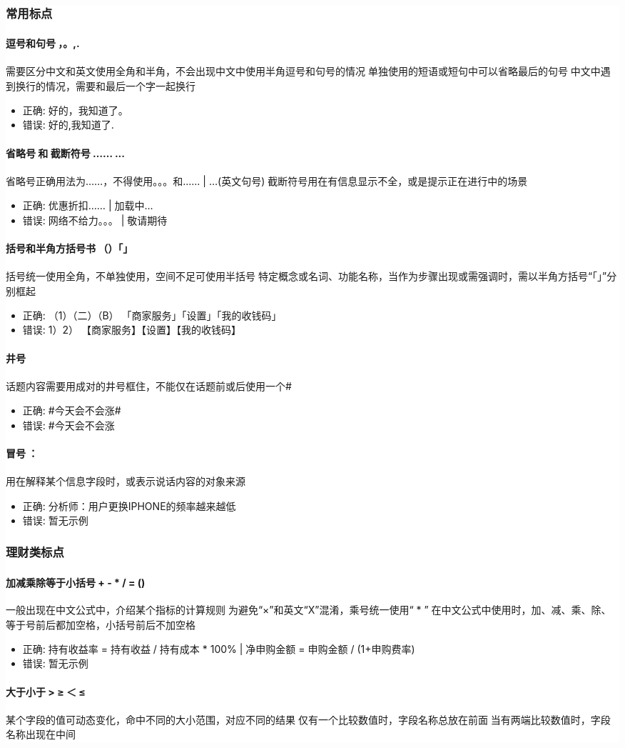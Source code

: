 ### 常用标点

#### 逗号和句号 ，。,.

需要区分中文和英文使用全角和半角，不会出现中文中使用半角逗号和句号的情况
单独使用的短语或短句中可以省略最后的句号
中文中遇到换行的情况，需要和最后一个字一起换行

- 正确: 好的，我知道了。
- 错误: 好的,我知道了.

#### 省略号 和 截断符号  ……  ...

省略号正确用法为……，不得使用。。。和...... | …(英文句号)
截断符号用在有信息显示不全，或是提示正在进行中的场景

- 正确: 优惠折扣……  |  加载中...
- 错误: 网络不给力。。。 |  敬请期待

#### 括号和半角方括号书 （）「」

括号统一使用全角，不单独使用，空间不足可使用半括号
特定概念或名词、功能名称，当作为步骤出现或需强调时，需以半角方括号“「」”分别框起

- 正确: （1）（二）（B） 「商家服务」「设置」「我的收钱码」 
- 错误: 1）2） 【商家服务】【设置】【我的收钱码】

#### 井号 #

话题内容需要用成对的井号框住，不能仅在话题前或后使用一个#

- 正确: #今天会不会涨# 
- 错误: #今天会不会涨

#### 冒号 ：

用在解释某个信息字段时，或表示说话内容的对象来源

- 正确: 分析师：用户更换IPHONE的频率越来越低
- 错误: 暂无示例


### 理财类标点

#### 加减乘除等于小括号 + -  *  /  = ()

一般出现在中文公式中，介绍某个指标的计算规则
为避免“×”和英文“X”混淆，乘号统一使用“ * ”
在中文公式中使用时，加、减、乘、除、等于号前后都加空格，小括号前后不加空格

- 正确: 持有收益率 = 持有收益 / 持有成本 * 100% | 净申购金额 = 申购金额 / (1+申购费率)
- 错误: 暂无示例

#### 大于小于 > ≥ ＜ ≤

某个字段的值可动态变化，命中不同的大小范围，对应不同的结果
仅有一个比较数值时，字段名称总放在前面
当有两端比较数值时，字段名称出现在中间
